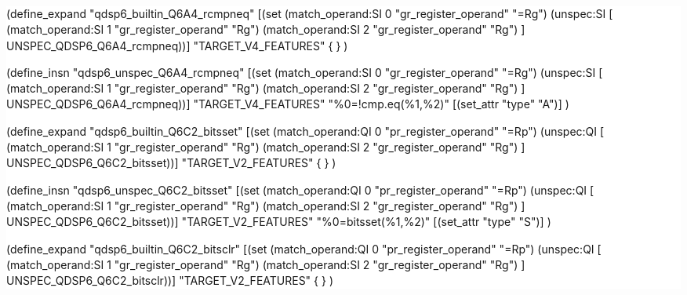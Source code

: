 
(define_expand "qdsp6_builtin_Q6A4_rcmpneq"
  [(set (match_operand:SI 0 "gr_register_operand" "=Rg")
        (unspec:SI [
          (match_operand:SI 1 "gr_register_operand" "Rg")
          (match_operand:SI 2 "gr_register_operand" "Rg")
        ] UNSPEC_QDSP6_Q6A4_rcmpneq))]
  "TARGET_V4_FEATURES"
  {
  }
)


(define_insn "qdsp6_unspec_Q6A4_rcmpneq"
  [(set (match_operand:SI 0 "gr_register_operand" "=Rg")
        (unspec:SI [
          (match_operand:SI 1 "gr_register_operand" "Rg")
          (match_operand:SI 2 "gr_register_operand" "Rg")
        ] UNSPEC_QDSP6_Q6A4_rcmpneq))]
  "TARGET_V4_FEATURES"
  "%0=!cmp.eq(%1,%2)"
  [(set_attr "type" "A")]
)


(define_expand "qdsp6_builtin_Q6C2_bitsset"
  [(set (match_operand:QI 0 "pr_register_operand" "=Rp")
        (unspec:QI [
          (match_operand:SI 1 "gr_register_operand" "Rg")
          (match_operand:SI 2 "gr_register_operand" "Rg")
        ] UNSPEC_QDSP6_Q6C2_bitsset))]
  "TARGET_V2_FEATURES"
  {
  }
)


(define_insn "qdsp6_unspec_Q6C2_bitsset"
  [(set (match_operand:QI 0 "pr_register_operand" "=Rp")
        (unspec:QI [
          (match_operand:SI 1 "gr_register_operand" "Rg")
          (match_operand:SI 2 "gr_register_operand" "Rg")
        ] UNSPEC_QDSP6_Q6C2_bitsset))]
  "TARGET_V2_FEATURES"
  "%0=bitsset(%1,%2)"
  [(set_attr "type" "S")]
)


(define_expand "qdsp6_builtin_Q6C2_bitsclr"
  [(set (match_operand:QI 0 "pr_register_operand" "=Rp")
        (unspec:QI [
          (match_operand:SI 1 "gr_register_operand" "Rg")
          (match_operand:SI 2 "gr_register_operand" "Rg")
        ] UNSPEC_QDSP6_Q6C2_bitsclr))]
  "TARGET_V2_FEATURES"
  {
  }
)
